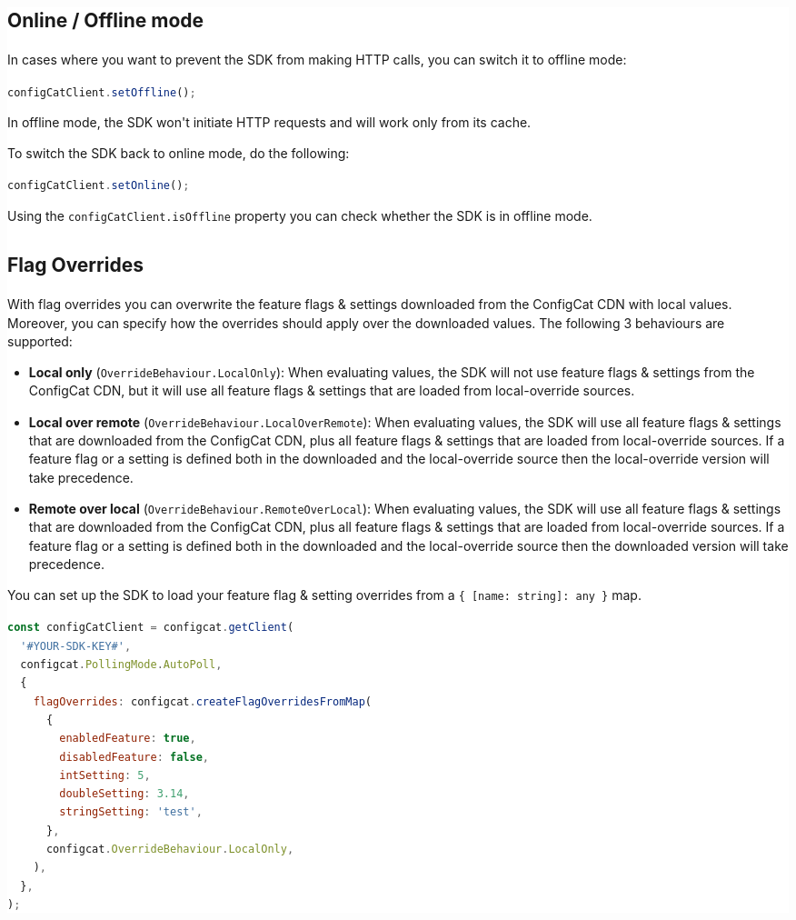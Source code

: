 ## Online / Offline mode

In cases where you want to prevent the SDK from making HTTP calls, you can switch it to offline mode:

```js
configCatClient.setOffline();
```

In offline mode, the SDK won't initiate HTTP requests and will work only from its cache.

To switch the SDK back to online mode, do the following:

```js
configCatClient.setOnline();
```

Using the `configCatClient.isOffline` property you can check whether the SDK is in offline mode.

## Flag Overrides

With flag overrides you can overwrite the feature flags & settings downloaded from the ConfigCat CDN with local values.
Moreover, you can specify how the overrides should apply over the downloaded values. The following 3 behaviours are supported:

- **Local only** (`OverrideBehaviour.LocalOnly`): When evaluating values, the SDK will not use feature flags & settings from the ConfigCat CDN, but it will use all feature flags & settings that are loaded from local-override sources.

- **Local over remote** (`OverrideBehaviour.LocalOverRemote`): When evaluating values, the SDK will use all feature flags & settings that are downloaded from the ConfigCat CDN, plus all feature flags & settings that are loaded from local-override sources. If a feature flag or a setting is defined both in the downloaded and the local-override source then the local-override version will take precedence.

- **Remote over local** (`OverrideBehaviour.RemoteOverLocal`): When evaluating values, the SDK will use all feature flags & settings that are downloaded from the ConfigCat CDN, plus all feature flags & settings that are loaded from local-override sources. If a feature flag or a setting is defined both in the downloaded and the local-override source then the downloaded version will take precedence.

You can set up the SDK to load your feature flag & setting overrides from a `{ [name: string]: any }` map.

```js
const configCatClient = configcat.getClient(
  '#YOUR-SDK-KEY#',
  configcat.PollingMode.AutoPoll,
  {
    flagOverrides: configcat.createFlagOverridesFromMap(
      {
        enabledFeature: true,
        disabledFeature: false,
        intSetting: 5,
        doubleSetting: 3.14,
        stringSetting: 'test',
      },
      configcat.OverrideBehaviour.LocalOnly,
    ),
  },
);
```
